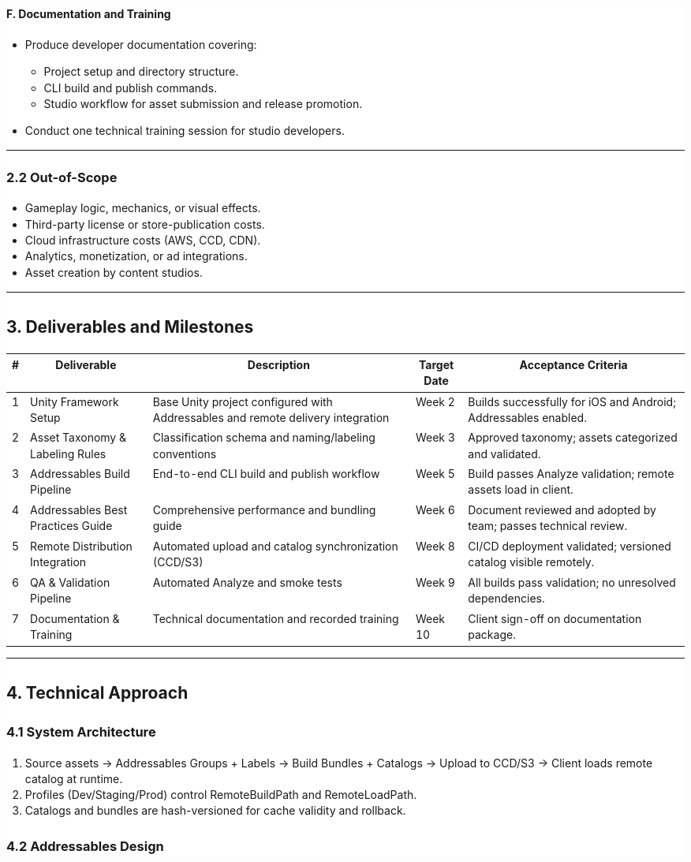 #### F. Documentation and Training

* Produce developer documentation covering:

    * Project setup and directory structure.
    * CLI build and publish commands.
    * Studio workflow for asset submission and release promotion.
* Conduct one technical training session for studio developers.

---

### 2.2 Out-of-Scope

* Gameplay logic, mechanics, or visual effects.
* Third-party license or store-publication costs.
* Cloud infrastructure costs (AWS, CCD, CDN).
* Analytics, monetization, or ad integrations.
* Asset creation by content studios.

---

## 3. Deliverables and Milestones

| # | Deliverable                       | Description                                                                     | Target Date | Acceptance Criteria                                             |
| - | --------------------------------- | ------------------------------------------------------------------------------- | ----------- | --------------------------------------------------------------- |
| 1 | Unity Framework Setup             | Base Unity project configured with Addressables and remote delivery integration | Week 2      | Builds successfully for iOS and Android; Addressables enabled.  |
| 2 | Asset Taxonomy & Labeling Rules   | Classification schema and naming/labeling conventions                           | Week 3      | Approved taxonomy; assets categorized and validated.            |
| 3 | Addressables Build Pipeline       | End-to-end CLI build and publish workflow                                       | Week 5      | Build passes Analyze validation; remote assets load in client.  |
| 4 | Addressables Best Practices Guide | Comprehensive performance and bundling guide                                    | Week 6      | Document reviewed and adopted by team; passes technical review. |
| 5 | Remote Distribution Integration   | Automated upload and catalog synchronization (CCD/S3)                           | Week 8      | CI/CD deployment validated; versioned catalog visible remotely. |
| 6 | QA & Validation Pipeline          | Automated Analyze and smoke tests                                               | Week 9      | All builds pass validation; no unresolved dependencies.         |
| 7 | Documentation & Training          | Technical documentation and recorded training                                   | Week 10     | Client sign-off on documentation package.                       |

---

## 4. Technical Approach

### 4.1 System Architecture

1. Source assets → Addressables Groups + Labels → Build Bundles + Catalogs → Upload to CCD/S3 → Client loads remote catalog at runtime.
2. Profiles (Dev/Staging/Prod) control RemoteBuildPath and RemoteLoadPath.
3. Catalogs and bundles are hash-versioned for cache validity and rollback.

### 4.2 Addressables Design
